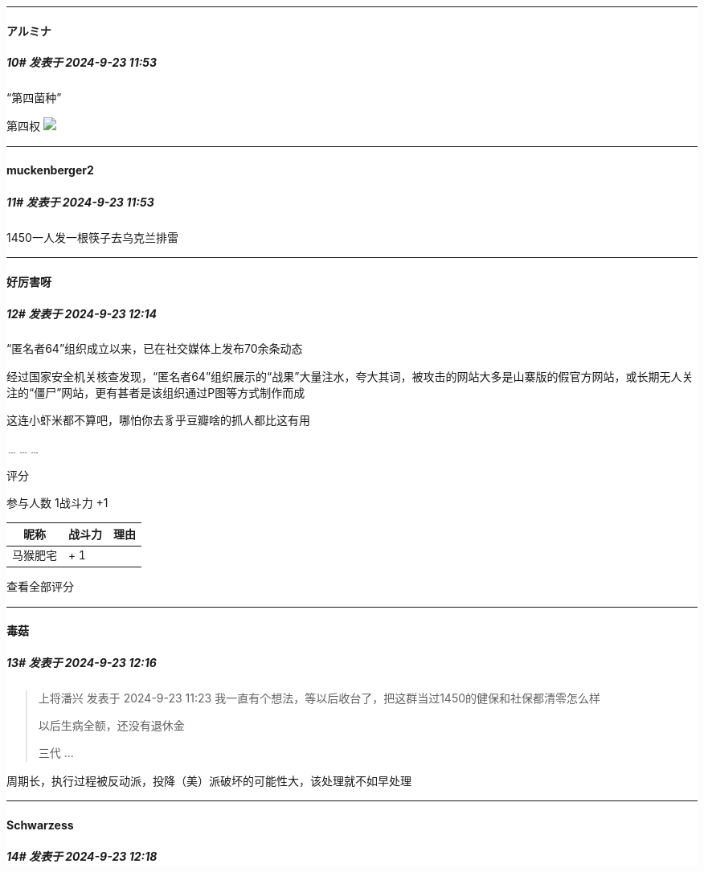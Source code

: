 *****

####  アルミナ  
##### 10#       发表于 2024-9-23 11:53

“第四菌种”

第四权
<img src="https://static.saraba1st.com/image/smiley/face2017/217.gif" referrerpolicy="no-referrer">

*****

####  muckenberger2  
##### 11#       发表于 2024-9-23 11:53

1450一人发一根筷子去乌克兰排雷

*****

####  好厉害呀  
##### 12#       发表于 2024-9-23 12:14

“匿名者64”组织成立以来，已在社交媒体上发布70余条动态

经过国家安全机关核查发现，“匿名者64”组织展示的“战果”大量注水，夸大其词，被攻击的网站大多是山寨版的假官方网站，或长期无人关注的“僵尸”网站，更有甚者是该组织通过P图等方式制作而成

这连小虾米都不算吧，哪怕你去豸乎豆瓣啥的抓人都比这有用

﹍﹍﹍

评分

 参与人数 1战斗力 +1

|昵称|战斗力|理由|
|----|---|---|
| 马猴肥宅| + 1||

查看全部评分

*****

####  毒菇  
##### 13#       发表于 2024-9-23 12:16

<blockquote>上将潘兴 发表于 2024-9-23 11:23
我一直有个想法，等以后收台了，把这群当过1450的健保和社保都清零怎么样

以后生病全额，还没有退休金

三代 ...</blockquote>

周期长，执行过程被反动派，投降（美）派破坏的可能性大，该处理就不如早处理

*****

####  Schwarzess  
##### 14#       发表于 2024-9-23 12:18
